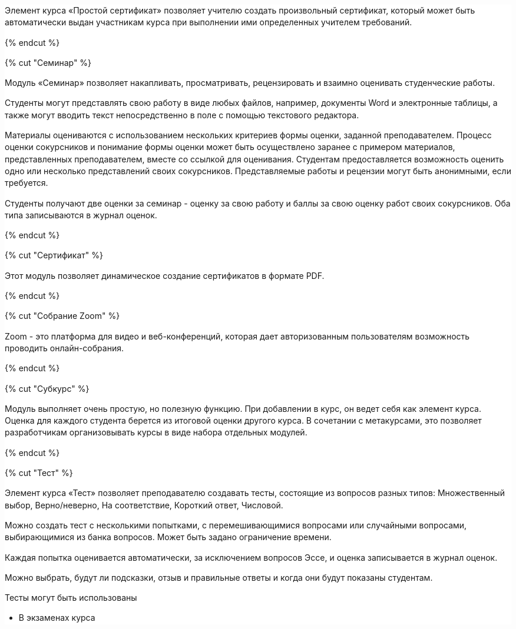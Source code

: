 Элемент курса «Простой сертификат» позволяет учителю создать произвольный сертификат, который может быть автоматически выдан участникам курса при выполнении ими определенных учителем требований.

{% endcut %}

{% cut "Семинар" %}

Модуль «Семинар» позволяет накапливать, просматривать, рецензировать и взаимно оценивать студенческие работы.

Студенты могут представлять свою работу в виде любых файлов, например, документы Word и электронные таблицы, а также могут вводить текст непосредственно в поле с помощью текстового редактора.

Материалы оцениваются с использованием нескольких критериев формы оценки, заданной преподавателем. Процесс оценки сокурсников и понимание формы оценки может быть осуществлено заранее с примером материалов, представленных преподавателем, вместе со ссылкой для оценивания. Студентам предоставляется возможность оценить одно или несколько представлений своих сокурсников. Представляемые работы и рецензии могут быть анонимными, если требуется.

Студенты получают две оценки за семинар - оценку за свою работу и баллы за свою оценку работ своих сокурсников. Оба типа записываются в журнал оценок.

{% endcut %}

{% cut "Сертификат" %}

Этот модуль позволяет динамическое создание сертификатов в формате PDF.

{% endcut %}

{% cut "Собрание Zoom" %}

Zoom - это платформа для видео и веб-конференций, которая дает авторизованным пользователям возможность проводить онлайн-собрания.

{% endcut %}

{% cut "Субкурс" %}

Модуль выполняет очень простую, но полезную функцию. При добавлении в курс, он ведет себя как элемент курса. Оценка для каждого студента берется из итоговой оценки другого курса. В сочетании с метакурсами, это позволяет разработчикам организовывать курсы в виде набора отдельных модулей.

{% endcut %}

{% cut "Тест" %}

Элемент курса «Тест» позволяет преподавателю создавать тесты, состоящие из вопросов разных типов: Множественный выбор, Верно/неверно, На соответствие, Короткий ответ, Числовой.

Можно создать тест с несколькими попытками, с перемешивающимися вопросами или случайными вопросами, выбирающимися из банка вопросов. Может быть задано ограничение времени.

Каждая попытка оценивается автоматически, за исключением вопросов Эссе, и оценка записывается в журнал оценок.

Можно выбрать, будут ли подсказки, отзыв и правильные ответы и когда они будут показаны студентам.

Тесты могут быть использованы

- В экзаменах курса
